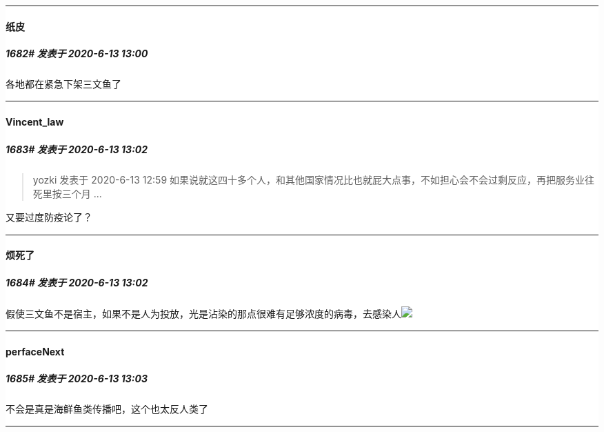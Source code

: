 



-----

####  纸皮  
##### 1682#       发表于 2020-6-13 13:00




各地都在紧急下架三文鱼了







-----

####  Vincent_law  
##### 1683#       发表于 2020-6-13 13:02



<blockquote>yozki 发表于 2020-6-13 12:59
如果说就这四十多个人，和其他国家情况比也就屁大点事，不如担心会不会过剩反应，再把服务业往死里按三个月 ...</blockquote>
又要过度防疫论了？







-----

####  烦死了  
##### 1684#       发表于 2020-6-13 13:02




假使三文鱼不是宿主，如果不是人为投放，光是沾染的那点很难有足够浓度的病毒，去感染人<img src="https://static.saraba1st.com/image/smiley/face2017/037.png" referrerpolicy="no-referrer">







-----

####  perfaceNext  
##### 1685#       发表于 2020-6-13 13:03




不会是真是海鲜鱼类传播吧，这个也太反人类了







-----
